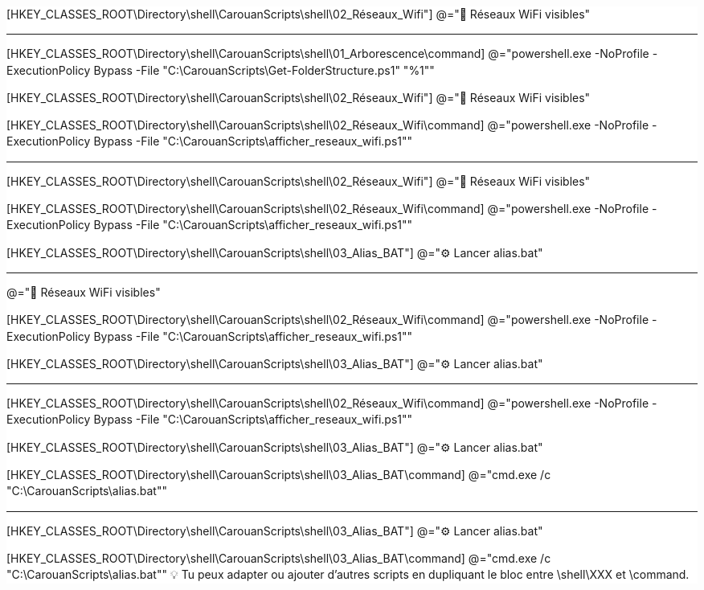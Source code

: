 [HKEY_CLASSES_ROOT\Directory\shell\CarouanScripts\shell\02_Réseaux_Wifi"]
@="📶 Réseaux WiFi visibles"


---

[HKEY_CLASSES_ROOT\Directory\shell\CarouanScripts\shell\01_Arborescence\command]
@="powershell.exe -NoProfile -ExecutionPolicy Bypass -File \"C:\\CarouanScripts\\Get-FolderStructure.ps1\" \"%1\""

[HKEY_CLASSES_ROOT\Directory\shell\CarouanScripts\shell\02_Réseaux_Wifi"]
@="📶 Réseaux WiFi visibles"

[HKEY_CLASSES_ROOT\Directory\shell\CarouanScripts\shell\02_Réseaux_Wifi\command]
@="powershell.exe -NoProfile -ExecutionPolicy Bypass -File \"C:\\CarouanScripts\\afficher_reseaux_wifi.ps1\""

---

[HKEY_CLASSES_ROOT\Directory\shell\CarouanScripts\shell\02_Réseaux_Wifi"]
@="📶 Réseaux WiFi visibles"

[HKEY_CLASSES_ROOT\Directory\shell\CarouanScripts\shell\02_Réseaux_Wifi\command]
@="powershell.exe -NoProfile -ExecutionPolicy Bypass -File \"C:\\CarouanScripts\\afficher_reseaux_wifi.ps1\""

[HKEY_CLASSES_ROOT\Directory\shell\CarouanScripts\shell\03_Alias_BAT"]
@="⚙️ Lancer alias.bat"

---

@="📶 Réseaux WiFi visibles"

[HKEY_CLASSES_ROOT\Directory\shell\CarouanScripts\shell\02_Réseaux_Wifi\command]
@="powershell.exe -NoProfile -ExecutionPolicy Bypass -File \"C:\\CarouanScripts\\afficher_reseaux_wifi.ps1\""

[HKEY_CLASSES_ROOT\Directory\shell\CarouanScripts\shell\03_Alias_BAT"]
@="⚙️ Lancer alias.bat"


---

[HKEY_CLASSES_ROOT\Directory\shell\CarouanScripts\shell\02_Réseaux_Wifi\command]
@="powershell.exe -NoProfile -ExecutionPolicy Bypass -File \"C:\\CarouanScripts\\afficher_reseaux_wifi.ps1\""

[HKEY_CLASSES_ROOT\Directory\shell\CarouanScripts\shell\03_Alias_BAT"]
@="⚙️ Lancer alias.bat"

[HKEY_CLASSES_ROOT\Directory\shell\CarouanScripts\shell\03_Alias_BAT\command]
@="cmd.exe /c \"C:\\CarouanScripts\\alias.bat\""

---

[HKEY_CLASSES_ROOT\Directory\shell\CarouanScripts\shell\03_Alias_BAT"]
@="⚙️ Lancer alias.bat"

[HKEY_CLASSES_ROOT\Directory\shell\CarouanScripts\shell\03_Alias_BAT\command]
@="cmd.exe /c \"C:\\CarouanScripts\\alias.bat\""
💡 Tu peux adapter ou ajouter d’autres scripts en dupliquant le bloc entre \shell\XXX et \command.
